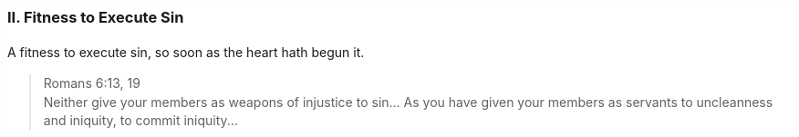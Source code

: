 ### II. Fitness to Execute Sin

A fitness to execute sin, so soon as the heart hath begun it.

> Romans 6:13, 19  
> Neither give your members as weapons of injustice to sin... As you have given your members as servants to uncleanness and iniquity, to commit iniquity...

[^1]: Transcriber's note: Original reference was Acts 24:26.